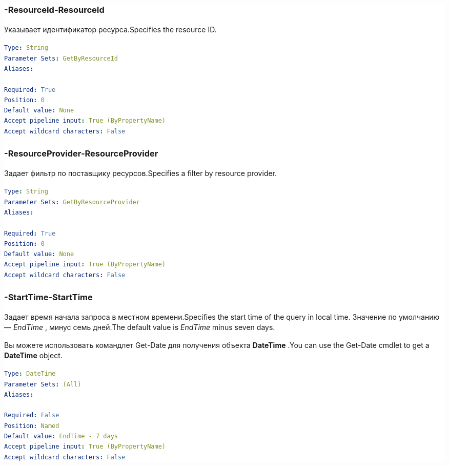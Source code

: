 ### <span data-ttu-id="0990e-179">-ResourceId</span><span class="sxs-lookup"><span data-stu-id="0990e-179">-ResourceId</span></span>
<span data-ttu-id="0990e-180">Указывает идентификатор ресурса.</span><span class="sxs-lookup"><span data-stu-id="0990e-180">Specifies the resource ID.</span></span>

```yaml
Type: String
Parameter Sets: GetByResourceId
Aliases: 

Required: True
Position: 0
Default value: None
Accept pipeline input: True (ByPropertyName)
Accept wildcard characters: False
```

### <span data-ttu-id="0990e-181">-ResourceProvider</span><span class="sxs-lookup"><span data-stu-id="0990e-181">-ResourceProvider</span></span>
<span data-ttu-id="0990e-182">Задает фильтр по поставщику ресурсов.</span><span class="sxs-lookup"><span data-stu-id="0990e-182">Specifies a filter by resource provider.</span></span>

```yaml
Type: String
Parameter Sets: GetByResourceProvider
Aliases: 

Required: True
Position: 0
Default value: None
Accept pipeline input: True (ByPropertyName)
Accept wildcard characters: False
```

### <span data-ttu-id="0990e-183">-StartTime</span><span class="sxs-lookup"><span data-stu-id="0990e-183">-StartTime</span></span>
<span data-ttu-id="0990e-184">Задает время начала запроса в местном времени.</span><span class="sxs-lookup"><span data-stu-id="0990e-184">Specifies the start time of the query in local time.</span></span>
<span data-ttu-id="0990e-185">Значение по умолчанию — *EndTime* , минус семь дней.</span><span class="sxs-lookup"><span data-stu-id="0990e-185">The default value is *EndTime* minus seven days.</span></span>

<span data-ttu-id="0990e-186">Вы можете использовать командлет Get-Date для получения объекта **DateTime** .</span><span class="sxs-lookup"><span data-stu-id="0990e-186">You can use the Get-Date cmdlet to get a **DateTime** object.</span></span>

```yaml
Type: DateTime
Parameter Sets: (All)
Aliases: 

Required: False
Position: Named
Default value: EndTime - 7 days
Accept pipeline input: True (ByPropertyName)
Accept wildcard characters: False
```
